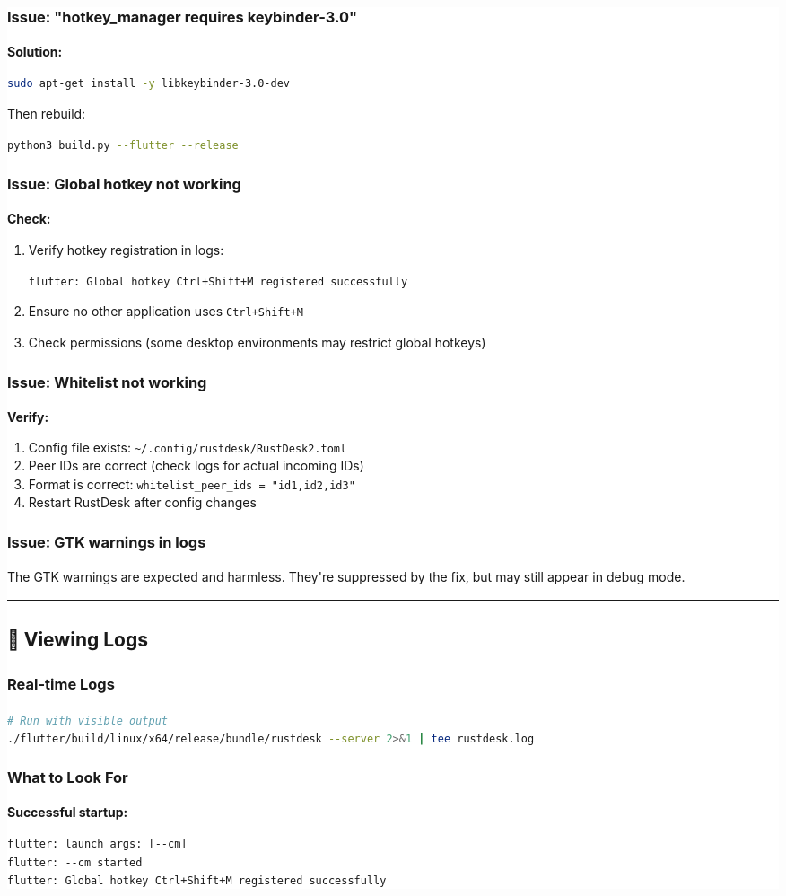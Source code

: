 ### Issue: "hotkey_manager requires keybinder-3.0"

**Solution:**
```bash
sudo apt-get install -y libkeybinder-3.0-dev
```

Then rebuild:
```bash
python3 build.py --flutter --release
```

### Issue: Global hotkey not working

**Check:**
1. Verify hotkey registration in logs:
   ```
   flutter: Global hotkey Ctrl+Shift+M registered successfully
   ```

2. Ensure no other application uses `Ctrl+Shift+M`

3. Check permissions (some desktop environments may restrict global hotkeys)

### Issue: Whitelist not working

**Verify:**
1. Config file exists: `~/.config/rustdesk/RustDesk2.toml`
2. Peer IDs are correct (check logs for actual incoming IDs)
3. Format is correct: `whitelist_peer_ids = "id1,id2,id3"`
4. Restart RustDesk after config changes

### Issue: GTK warnings in logs

The GTK warnings are expected and harmless. They're suppressed by the fix, but may still appear in debug mode.

---

## 📝 Viewing Logs

### Real-time Logs

```bash
# Run with visible output
./flutter/build/linux/x64/release/bundle/rustdesk --server 2>&1 | tee rustdesk.log
```

### What to Look For

**Successful startup:**
```
flutter: launch args: [--cm]
flutter: --cm started
flutter: Global hotkey Ctrl+Shift+M registered successfully
```
